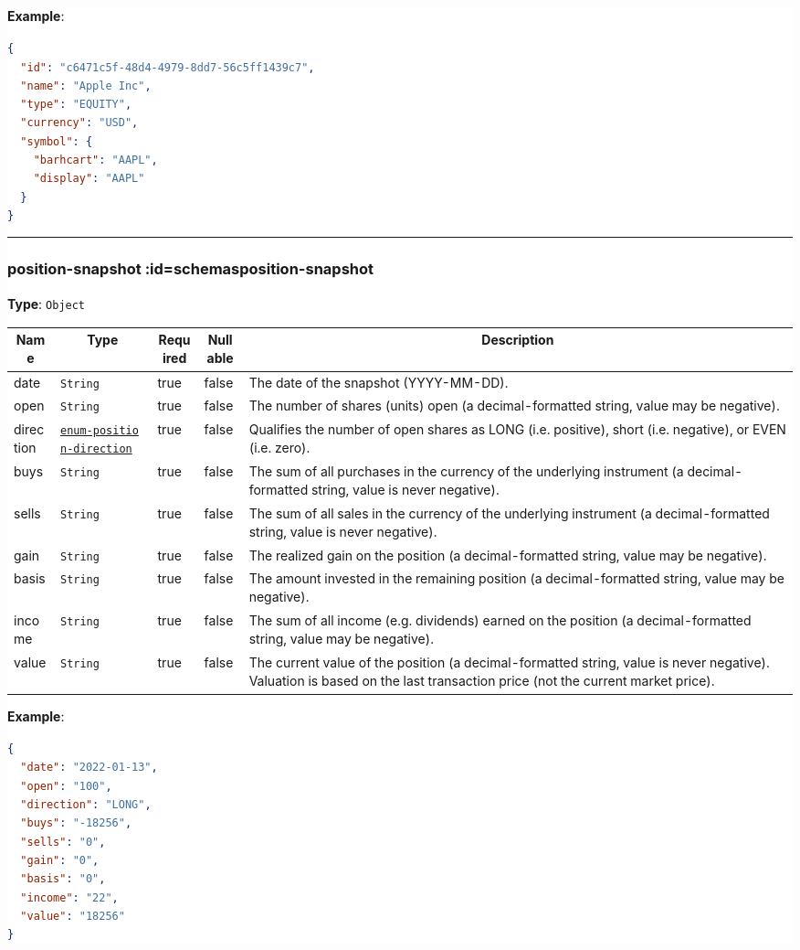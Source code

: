 
**Example**:

```json
{
  "id": "c6471c5f-48d4-4979-8dd7-56c5ff1439c7",
  "name": "Apple Inc",
  "type": "EQUITY",
  "currency": "USD",
  "symbol": {
    "barhcart": "AAPL",
    "display": "AAPL"
  }
}
```

* * *

### position-snapshot :id=schemasposition-snapshot
**Type**: <code>Object</code>

| Name | Type | Required | Nullable | Description |
| ---- | ---- | -------- | -------- | ----------- |
| date | <code>String</code> | true | false | The date of the snapshot (YYYY-MM-DD). |
| open | <code>String</code> | true | false | The number of shares (units) open (a decimal-formatted string, value may be negative). |
| direction | [<code>enum-position-direction</code>](#schemasenum-position-direction) | true | false | Qualifies the number of open shares as LONG (i.e. positive), short (i.e. negative), or EVEN (i.e. zero). |
| buys | <code>String</code> | true | false | The sum of all purchases in the currency of the underlying instrument (a decimal-formatted string, value is never negative). |
| sells | <code>String</code> | true | false | The sum of all sales in the currency of the underlying instrument (a decimal-formatted string, value is never negative). |
| gain | <code>String</code> | true | false | The realized gain on the position (a decimal-formatted string, value may be negative). |
| basis | <code>String</code> | true | false | The amount invested in the remaining position (a decimal-formatted string, value may be negative). |
| income | <code>String</code> | true | false | The sum of all income (e.g. dividends) earned on the position (a decimal-formatted string, value may be negative). |
| value | <code>String</code> | true | false | The current value of the position (a decimal-formatted string, value is never negative). Valuation is based on the last transaction price (not the current market price). |


**Example**:

```json
{
  "date": "2022-01-13",
  "open": "100",
  "direction": "LONG",
  "buys": "-18256",
  "sells": "0",
  "gain": "0",
  "basis": "0",
  "income": "22",
  "value": "18256"
}
```
